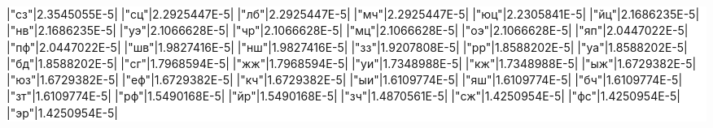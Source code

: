 |"сз"|2.3545055E-5|
|"сц"|2.2925447E-5|
|"лб"|2.2925447E-5|
|"мч"|2.2925447E-5|
|"юц"|2.2305841E-5|
|"йц"|2.1686235E-5|
|"нв"|2.1686235E-5|
|"уэ"|2.1066628E-5|
|"чр"|2.1066628E-5|
|"мц"|2.1066628E-5|
|"оэ"|2.1066628E-5|
|"яп"|2.0447022E-5|
|"пф"|2.0447022E-5|
|"шв"|1.9827416E-5|
|"нш"|1.9827416E-5|
|"зз"|1.9207808E-5|
|"рр"|1.8588202E-5|
|"уа"|1.8588202E-5|
|"бд"|1.8588202E-5|
|"сг"|1.7968594E-5|
|"жж"|1.7968594E-5|
|"уи"|1.7348988E-5|
|"кж"|1.7348988E-5|
|"ыж"|1.6729382E-5|
|"юз"|1.6729382E-5|
|"еф"|1.6729382E-5|
|"кч"|1.6729382E-5|
|"ыи"|1.6109774E-5|
|"яш"|1.6109774E-5|
|"бч"|1.6109774E-5|
|"зт"|1.6109774E-5|
|"рф"|1.5490168E-5|
|"йр"|1.5490168E-5|
|"зч"|1.4870561E-5|
|"сж"|1.4250954E-5|
|"фс"|1.4250954E-5|
|"эр"|1.4250954E-5|